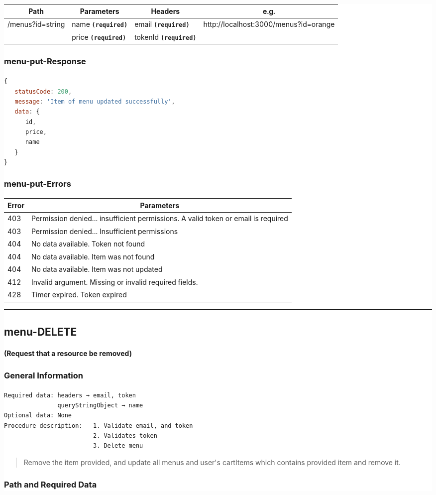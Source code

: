| Path             | Parameters             |  Headers                 | e.g.                                  |
| ---              | ---                    | ---                      | ---                                   |
| /menus?id=string | name **`(required)`**  | email **`(required)`**   | http://localhost:3000/menus?id=orange |
|                  | price **`(required)`** | tokenId **`(required)`** |                                       |

### menu-put-Response
```javascript
{
   statusCode: 200,
   message: 'Item of menu updated successfully',
   data: {
      id,
      price,
      name
   }
}
```   

### menu-put-Errors    
      
| Error | Parameters                                                                         |
| ---   | ---                                                                                |
| 403   | Permission denied... insufficient permissions.  A valid token or email is required |
| 403   | Permission denied... Insufficient permissions                                      |
| 404   | No data available.  Token not found                                                |
| 404   | No data available.  Item was not found                                             |
| 404   | No data available.  Item was not updated                                           |
| 412   | Invalid argument.  Missing or invalid required fields.                             |
| 428   | Timer expired.   Token expired                                                     |

---   

## menu-DELETE
**(Request that a resource be removed)**   
### General Information
    Required data: headers → email, token
                   queryStringObject → name
    Optional data: None
    Procedure description:   1. Validate email, and token
                             2. Validates token
                             3. Delete menu
> Remove the item provided, and update all menus and user's cartItems which contains provided item and remove it.

### Path and Required Data 
